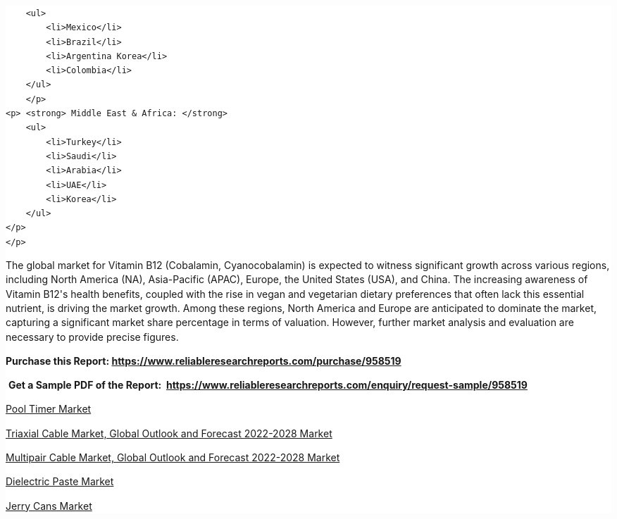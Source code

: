         <ul>
            <li>Mexico</li>
            <li>Brazil</li>
            <li>Argentina Korea</li>
            <li>Colombia</li>
        </ul>
        </p> 
    <p> <strong> Middle East & Africa: </strong>
        <ul>
            <li>Turkey</li>
            <li>Saudi</li>
            <li>Arabia</li>
            <li>UAE</li>
            <li>Korea</li>
        </ul>
    </p>
    </p>
<p><p>The global market for Vitamin B12 (Cobalamin, Cyanocobalamin) is expected to witness significant growth across various regions, including North America (NA), Asia-Pacific (APAC), Europe, the United States (USA), and China. The increasing awareness of Vitamin B12's health benefits, coupled with the rise in vegan and vegetarian dietary preferences that often lack this essential nutrient, is driving the market growth. Among these regions, North America and Europe are anticipated to dominate the market, capturing a significant market share percentage in terms of valuation. However, further market analysis and evaluation are necessary to provide precise figures.</p></p>
<p><strong>Purchase this Report: <a href="https://www.reliableresearchreports.com/purchase/958519">https://www.reliableresearchreports.com/purchase/958519</a></strong></p>
<p>&nbsp;<strong>Get a Sample PDF of the Report:&nbsp;&nbsp;<a href="https://www.reliableresearchreports.com/enquiry/request-sample/958519">https://www.reliableresearchreports.com/enquiry/request-sample/958519</a></strong></p>
<p><strong></strong></p>
<p><p><a href="https://www.reportprime.com/pool-timer-r2029">Pool Timer Market</a></p><p><a href="https://issuu.com/reportprime-2/docs/triaxial-cable-market-global-outlook-and-forecast-?fr=xKAE9_zU1NQ">Triaxial Cable Market, Global Outlook and Forecast 2022-2028 Market</a></p><p><a href="https://issuu.com/reportprime-2/docs/multipair-cable-market-global-outlook-and-forecast?fr=xKAE9_zU1NQ">Multipair Cable Market, Global Outlook and Forecast 2022-2028 Market</a></p><p><a href="https://www.reportprime.com/dielectric-paste-r2028">Dielectric Paste Market</a></p><p><a href="https://www.linkedin.com/pulse/decoding-jerry-cans-market-deep-dive-latest-trends-segmentation-71phe/">Jerry Cans Market</a></p></p>